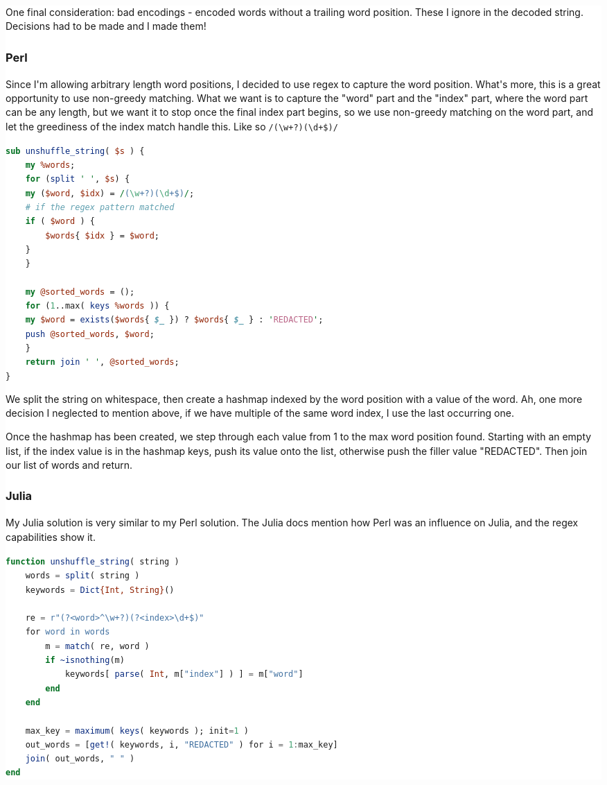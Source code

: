 One final consideration: bad encodings - encoded words without a trailing word position. These I ignore in the decoded string. Decisions had to be made and I made them!

### Perl

Since I'm allowing arbitrary length word positions, I decided to use regex to capture the word position. What's more, this is a great opportunity to use non-greedy matching. What we want is to capture the "word" part and the "index" part, where the word part can be any length, but we want it to stop once the final index part begins, so we use non-greedy matching on the word part, and let the greediness of the index match handle this. Like so `/(\w+?)(\d+$)/`

```perl
sub unshuffle_string( $s ) {
    my %words;
    for (split ' ', $s) {
	my ($word, $idx) = /(\w+?)(\d+$)/;
	# if the regex pattern matched
	if ( $word ) {
	    $words{ $idx } = $word;
	}
    }

    my @sorted_words = ();
    for (1..max( keys %words )) {
	my $word = exists($words{ $_ }) ? $words{ $_ } : 'REDACTED';
	push @sorted_words, $word;
    }
    return join ' ', @sorted_words;
}
```

We split the string on whitespace, then create a hashmap indexed by the word position with a value of the word. Ah, one more decision I neglected to mention above, if we have multiple of the same word index, I use the last occurring one.

Once the hashmap has been created, we step through each value from 1 to the max word position found. Starting with an empty list, if the index value is in the hashmap keys, push its value onto the list, otherwise push the filler value "REDACTED". Then join our list of words and return.

### Julia

My Julia solution is very similar to my Perl solution. The Julia docs mention how Perl was an influence on Julia, and the regex capabilities show it.

```julia
function unshuffle_string( string )
    words = split( string )
    keywords = Dict{Int, String}()

    re = r"(?<word>^\w+?)(?<index>\d+$)"
    for word in words
        m = match( re, word )
        if ~isnothing(m)
            keywords[ parse( Int, m["index"] ) ] = m["word"]
        end
    end

    max_key = maximum( keys( keywords ); init=1 )
    out_words = [get!( keywords, i, "REDACTED" ) for i = 1:max_key]
    join( out_words, " " )
end
```
